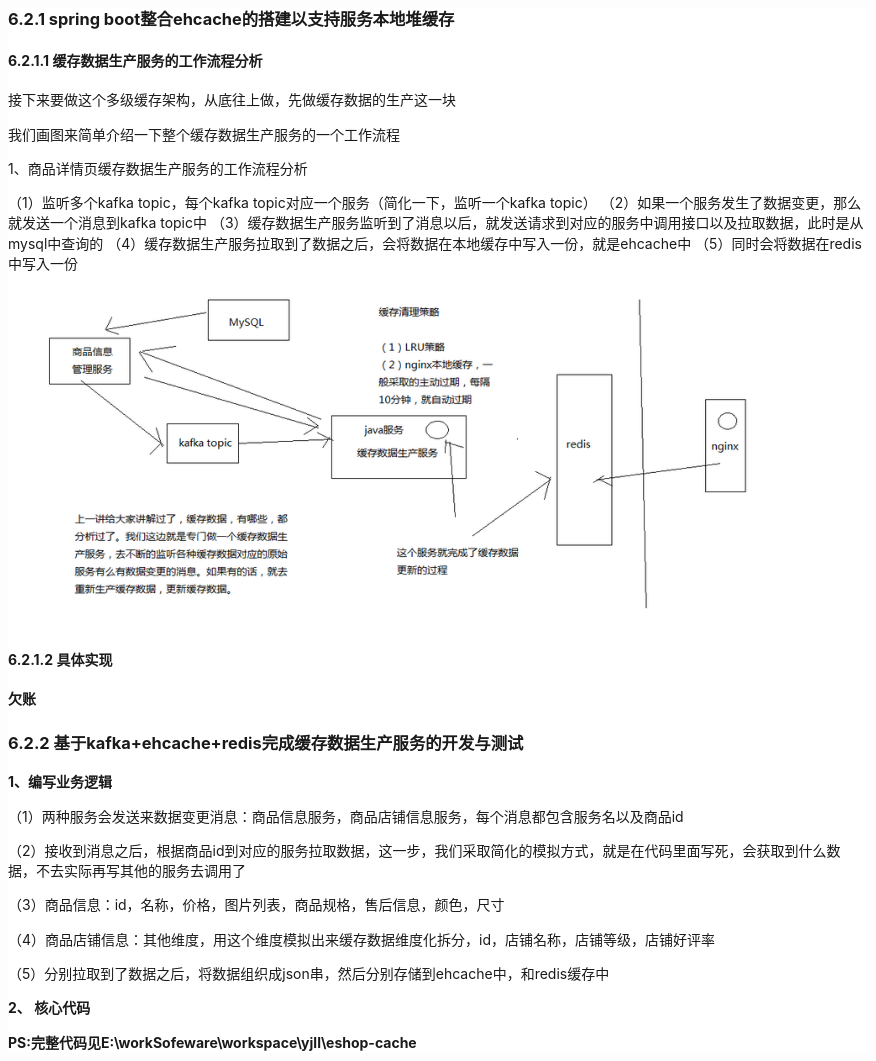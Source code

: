### 6.2.1  spring boot整合ehcache的搭建以支持服务本地堆缓存

#### 6.2.1.1 缓存数据生产服务的工作流程分析

接下来要做这个多级缓存架构，从底往上做，先做缓存数据的生产这一块

我们画图来简单介绍一下整个缓存数据生产服务的一个工作流程

1、商品详情页缓存数据生产服务的工作流程分析

（1）监听多个kafka topic，每个kafka topic对应一个服务（简化一下，监听一个kafka topic）
（2）如果一个服务发生了数据变更，那么就发送一个消息到kafka topic中
（3）缓存数据生产服务监听到了消息以后，就发送请求到对应的服务中调用接口以及拉取数据，此时是从mysql中查询的
（4）缓存数据生产服务拉取到了数据之后，会将数据在本地缓存中写入一份，就是ehcache中
（5）同时会将数据在redis中写入一份

![缓存数据生产服务的工作流程](亿级流量.assets/缓存数据生产服务的工作流程-16313486205871.png)

#### 6.2.1.2 具体实现

**欠账**

### 6.2.2 基于kafka+ehcache+redis完成缓存数据生产服务的开发与测试

**1、编写业务逻辑**

（1）两种服务会发送来数据变更消息：商品信息服务，商品店铺信息服务，每个消息都包含服务名以及商品id

（2）接收到消息之后，根据商品id到对应的服务拉取数据，这一步，我们采取简化的模拟方式，就是在代码里面写死，会获取到什么数据，不去实际再写其他的服务去调用了

（3）商品信息：id，名称，价格，图片列表，商品规格，售后信息，颜色，尺寸

（4）商品店铺信息：其他维度，用这个维度模拟出来缓存数据维度化拆分，id，店铺名称，店铺等级，店铺好评率

（5）分别拉取到了数据之后，将数据组织成json串，然后分别存储到ehcache中，和redis缓存中

**2、 核心代码**

**PS:完整代码见E:\workSofeware\workspace\yjll\eshop-cache**
